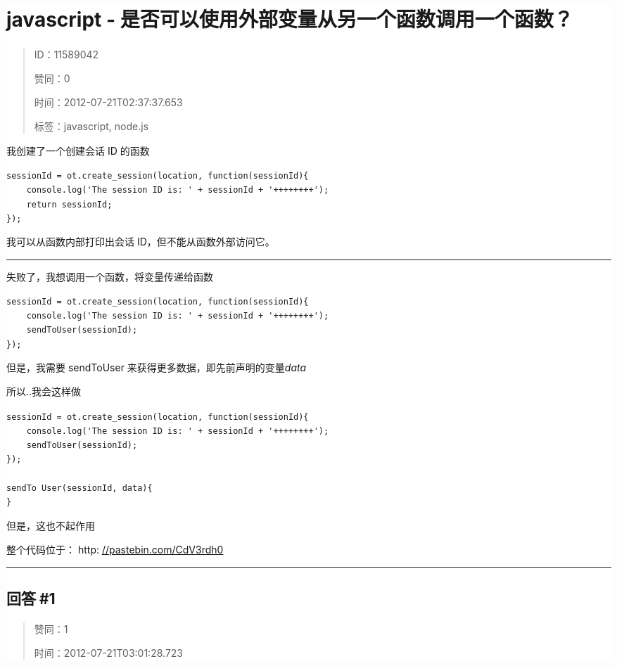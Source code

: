 # javascript - 是否可以使用外部变量从另一个函数调用一个函数？

> ID：11589042
> 
> 赞同：0
> 
> 时间：2012-07-21T02:37:37.653
> 
> 标签：javascript, node.js

我创建了一个创建会话 ID 的函数

```
sessionId = ot.create_session(location, function(sessionId){
    console.log('The session ID is: ' + sessionId + '++++++++');
    return sessionId;
}); 
```

我可以从函数内部打印出会话 ID，但不能从函数外部访问它。

* * *

失败了，我想调用一个函数，将变量传递给函数

```
sessionId = ot.create_session(location, function(sessionId){
    console.log('The session ID is: ' + sessionId + '++++++++');
    sendToUser(sessionId);
}); 
```

但是，我需要 sendToUser 来获得更多数据，即先前声明的变量*data*

所以..我会这样做

```
sessionId = ot.create_session(location, function(sessionId){
    console.log('The session ID is: ' + sessionId + '++++++++');
    sendToUser(sessionId);
});

sendTo User(sessionId, data){
} 
```

但是，这也不起作用

整个代码位于： http: [//pastebin.com/CdV3rdh0](http://pastebin.com/CdV3rdh0)

* * *

## 回答 #1

> 赞同：1
> 
> 时间：2012-07-21T03:01:28.723
